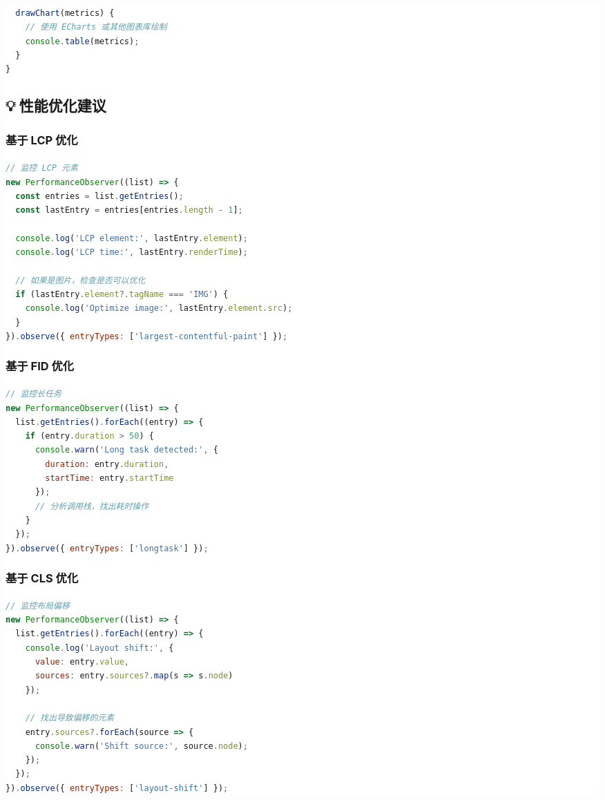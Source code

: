 ```javascript
  drawChart(metrics) {
    // 使用 ECharts 或其他图表库绘制
    console.table(metrics);
  }
}
```

## 💡 性能优化建议

### 基于 LCP 优化

```javascript
// 监控 LCP 元素
new PerformanceObserver((list) => {
  const entries = list.getEntries();
  const lastEntry = entries[entries.length - 1];
  
  console.log('LCP element:', lastEntry.element);
  console.log('LCP time:', lastEntry.renderTime);
  
  // 如果是图片，检查是否可以优化
  if (lastEntry.element?.tagName === 'IMG') {
    console.log('Optimize image:', lastEntry.element.src);
  }
}).observe({ entryTypes: ['largest-contentful-paint'] });
```

### 基于 FID 优化

```javascript
// 监控长任务
new PerformanceObserver((list) => {
  list.getEntries().forEach((entry) => {
    if (entry.duration > 50) {
      console.warn('Long task detected:', {
        duration: entry.duration,
        startTime: entry.startTime
      });
      // 分析调用栈，找出耗时操作
    }
  });
}).observe({ entryTypes: ['longtask'] });
```

### 基于 CLS 优化

```javascript
// 监控布局偏移
new PerformanceObserver((list) => {
  list.getEntries().forEach((entry) => {
    console.log('Layout shift:', {
      value: entry.value,
      sources: entry.sources?.map(s => s.node)
    });
    
    // 找出导致偏移的元素
    entry.sources?.forEach(source => {
      console.warn('Shift source:', source.node);
    });
  });
}).observe({ entryTypes: ['layout-shift'] });
```
